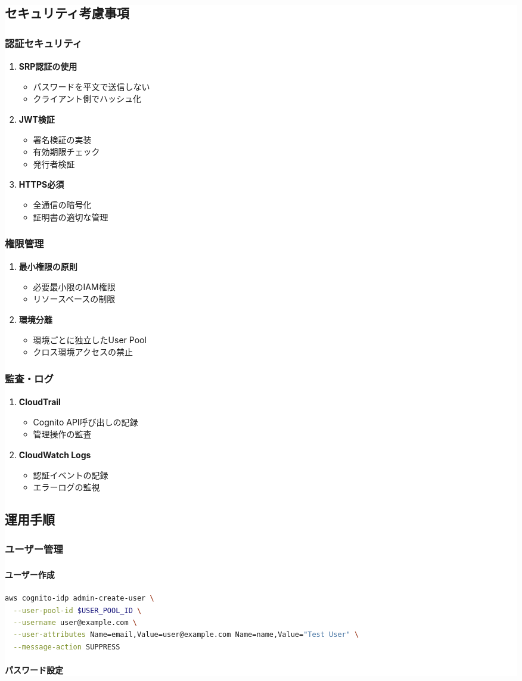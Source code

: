 ## セキュリティ考慮事項

### 認証セキュリティ

1. **SRP認証の使用**
   - パスワードを平文で送信しない
   - クライアント側でハッシュ化

2. **JWT検証**
   - 署名検証の実装
   - 有効期限チェック
   - 発行者検証

3. **HTTPS必須**
   - 全通信の暗号化
   - 証明書の適切な管理

### 権限管理

1. **最小権限の原則**
   - 必要最小限のIAM権限
   - リソースベースの制限

2. **環境分離**
   - 環境ごとに独立したUser Pool
   - クロス環境アクセスの禁止

### 監査・ログ

1. **CloudTrail**
   - Cognito API呼び出しの記録
   - 管理操作の監査

2. **CloudWatch Logs**
   - 認証イベントの記録
   - エラーログの監視

## 運用手順

### ユーザー管理

#### ユーザー作成

```bash
aws cognito-idp admin-create-user \
  --user-pool-id $USER_POOL_ID \
  --username user@example.com \
  --user-attributes Name=email,Value=user@example.com Name=name,Value="Test User" \
  --message-action SUPPRESS
```

#### パスワード設定
